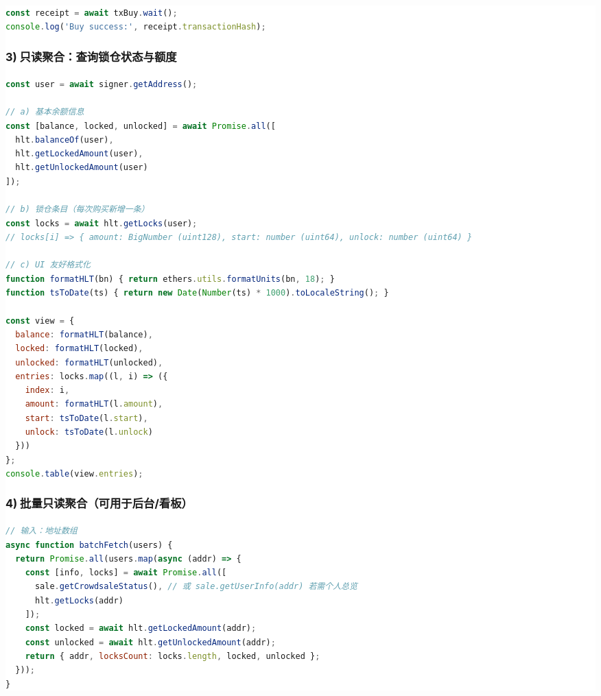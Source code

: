 ```javascript
const receipt = await txBuy.wait();
console.log('Buy success:', receipt.transactionHash);
```

### 3) 只读聚合：查询锁仓状态与额度

```javascript
const user = await signer.getAddress();

// a) 基本余额信息
const [balance, locked, unlocked] = await Promise.all([
  hlt.balanceOf(user),
  hlt.getLockedAmount(user),
  hlt.getUnlockedAmount(user)
]);

// b) 锁仓条目（每次购买新增一条）
const locks = await hlt.getLocks(user);
// locks[i] => { amount: BigNumber (uint128), start: number (uint64), unlock: number (uint64) }

// c) UI 友好格式化
function formatHLT(bn) { return ethers.utils.formatUnits(bn, 18); }
function tsToDate(ts) { return new Date(Number(ts) * 1000).toLocaleString(); }

const view = {
  balance: formatHLT(balance),
  locked: formatHLT(locked),
  unlocked: formatHLT(unlocked),
  entries: locks.map((l, i) => ({
    index: i,
    amount: formatHLT(l.amount),
    start: tsToDate(l.start),
    unlock: tsToDate(l.unlock)
  }))
};
console.table(view.entries);
```

### 4) 批量只读聚合（可用于后台/看板）

```javascript
// 输入：地址数组
async function batchFetch(users) {
  return Promise.all(users.map(async (addr) => {
    const [info, locks] = await Promise.all([
      sale.getCrowdsaleStatus(), // 或 sale.getUserInfo(addr) 若需个人总览
      hlt.getLocks(addr)
    ]);
    const locked = await hlt.getLockedAmount(addr);
    const unlocked = await hlt.getUnlockedAmount(addr);
    return { addr, locksCount: locks.length, locked, unlocked };
  }));
}
```
